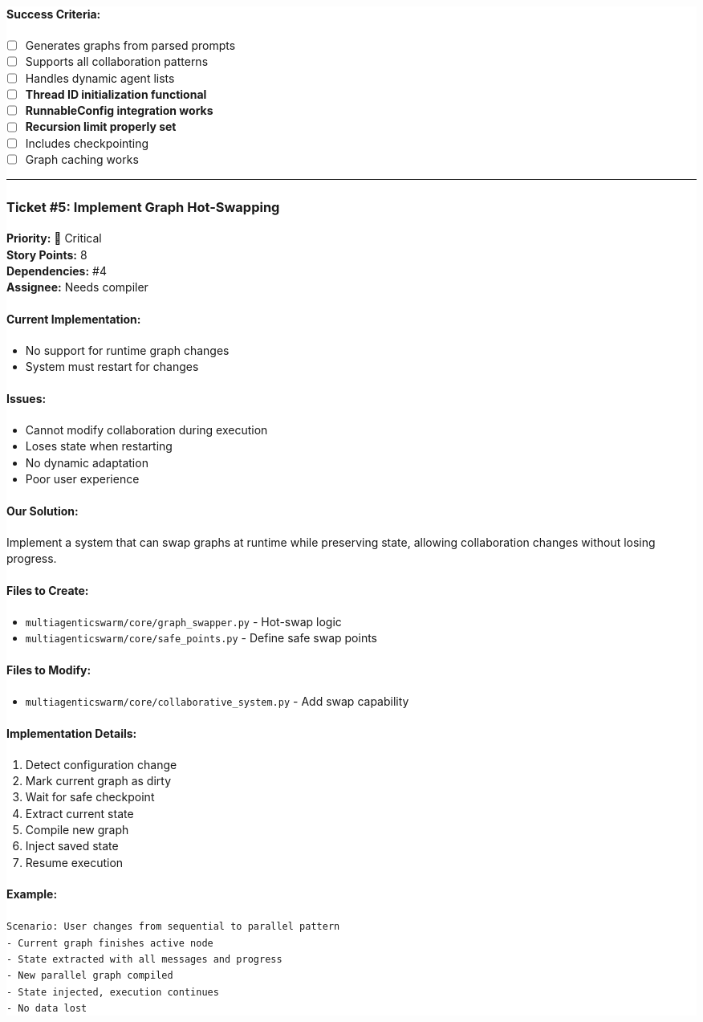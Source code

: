 #### **Success Criteria:**
- [ ] Generates graphs from parsed prompts
- [ ] Supports all collaboration patterns
- [ ] Handles dynamic agent lists
- [ ] **Thread ID initialization functional**
- [ ] **RunnableConfig integration works**
- [ ] **Recursion limit properly set**
- [ ] Includes checkpointing
- [ ] Graph caching works

---

### **Ticket #5: Implement Graph Hot-Swapping**
**Priority:** 🔴 Critical  
**Story Points:** 8  
**Dependencies:** #4  
**Assignee:** Needs compiler

#### **Current Implementation:**
- No support for runtime graph changes
- System must restart for changes

#### **Issues:**
- Cannot modify collaboration during execution
- Loses state when restarting
- No dynamic adaptation
- Poor user experience

#### **Our Solution:**
Implement a system that can swap graphs at runtime while preserving state, allowing collaboration changes without losing progress.

#### **Files to Create:**
- `multiagenticswarm/core/graph_swapper.py` - Hot-swap logic
- `multiagenticswarm/core/safe_points.py` - Define safe swap points

#### **Files to Modify:**
- `multiagenticswarm/core/collaborative_system.py` - Add swap capability

#### **Implementation Details:**
1. Detect configuration change
2. Mark current graph as dirty
3. Wait for safe checkpoint
4. Extract current state
5. Compile new graph
6. Inject saved state
7. Resume execution

#### **Example:**
```
Scenario: User changes from sequential to parallel pattern
- Current graph finishes active node
- State extracted with all messages and progress
- New parallel graph compiled
- State injected, execution continues
- No data lost
```
